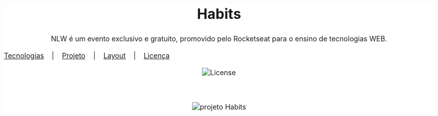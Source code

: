 <h1 align='center'> Habits </h1>

<p align='center'> NLW é um evento exclusivo e gratuito, promovido pelo Rocketseat para o ensino de tecnologias WEB. <br/> </p>
<p align='center'>

<a href="*-tecnologias"> Tecnologias</a>&nbsp;&nbsp;&nbsp; |&nbsp;&nbsp;&nbsp;
<a href="*-Projeto">Projeto</a>&nbsp;&nbsp;&nbsp; |&nbsp;&nbsp;&nbsp;
<a href="*-layout">Layout</a>&nbsp;&nbsp;&nbsp; |&nbsp;&nbsp;&nbsp;
<a href="#memo-licença">Licença</a>

</p>

<p align ='center'> <img alt="License" src="https://img.shields.io/static/v1?label=license&message=MIT&color=49AA26&labelColor=000000"> </p>

<br>

<p align ='center'>
<img alt="projeto Habits" src='.github/preview.jpg' width='100%'>
